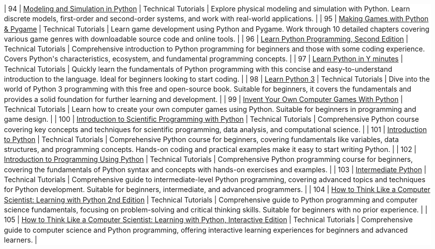 |      94 | [Modeling and Simulation in Python](https://getvm.io/tutorials/modeling-and-simulation-in-python)                                                                                                                       | Technical Tutorials | Explore physical modeling and simulation with Python. Learn discrete models, first-order and second-order systems, and work with real-world applications.                                                                                     |
|      95 | [Making Games with Python & Pygame](https://getvm.io/tutorials/making-games-with-python-pygame)                                                                                                                         | Technical Tutorials | Learn game development using Python and Pygame. Work through 10 detailed chapters covering various game genres with downloadable source code and online tools.                                                                                |
|      96 | [Learn Python Programming, Second Edition](https://getvm.io/tutorials/learn-python-programming-second-edition)                                                                                                          | Technical Tutorials | Comprehensive introduction to Python programming for beginners and those with some coding experience. Covers Python's characteristics, ecosystem, and fundamental programming concepts.                                                       |
|      97 | [Learn Python in Y minutes](https://getvm.io/tutorials/learn-python-in-y-minutes)                                                                                                                                       | Technical Tutorials | Quickly learn the fundamentals of Python programming with this concise and easy-to-understand introduction to the language. Ideal for beginners looking to start coding.                                                                      |
|      98 | [Learn Python 3](https://getvm.io/tutorials/learn-python-3)                                                                                                                                                             | Technical Tutorials | Dive into the world of Python 3 programming with this free and open-source book. Suitable for beginners, it covers the fundamentals and provides a solid foundation for further learning and development.                                     |
|      99 | [Invent Your Own Computer Games With Python](https://getvm.io/tutorials/invent-your-own-computer-games-with-python)                                                                                                     | Technical Tutorials | Learn how to create your own computer games using Python. Suitable for beginners in programming and game design.                                                                                                                              |
|     100 | [Introduction to Scientific Programming with Python](https://getvm.io/tutorials/introduction-to-scientific-programming-with-python)                                                                                     | Technical Tutorials | Comprehensive Python course covering key concepts and techniques for scientific programming, data analysis, and computational science.                                                                                                        |
|     101 | [Introduction to Python](https://getvm.io/tutorials/introduction-to-python)                                                                                                                                             | Technical Tutorials | Comprehensive Python course for beginners, covering fundamentals like variables, data structures, and programming concepts. Hands-on coding and practical examples make it easy to start writing Python.                                      |
|     102 | [Introduction to Programming Using Python](https://getvm.io/tutorials/introduction-to-programming-using-python)                                                                                                         | Technical Tutorials | Comprehensive Python programming course for beginners, covering the fundamentals of Python syntax and concepts with hands-on exercises and examples.                                                                                          |
|     103 | [Intermediate Python](https://getvm.io/tutorials/intermediate-python)                                                                                                                                                   | Technical Tutorials | Comprehensive guide to intermediate-level Python programming, covering advanced topics and techniques for Python development. Suitable for beginners, intermediate, and advanced programmers.                                                 |
|     104 | [How to Think Like a Computer Scientist: Learning with Python 2nd Edition](https://getvm.io/tutorials/how-to-think-like-a-computer-scientist-learning-with-python-2nd-edition)                                          | Technical Tutorials | Comprehensive guide to Python programming and computer science fundamentals, focusing on problem-solving and critical thinking skills. Suitable for beginners with no prior experience.                                                       |
|     105 | [How to Think Like a Computer Scientist: Learning with Python, Interactive Edition](https://getvm.io/tutorials/how-to-think-like-a-computer-scientist-learning-with-python-interactive-edition)                         | Technical Tutorials | Comprehensive guide to computer science and Python programming, offering interactive learning experiences for beginners and advanced learners.                                                                                                |